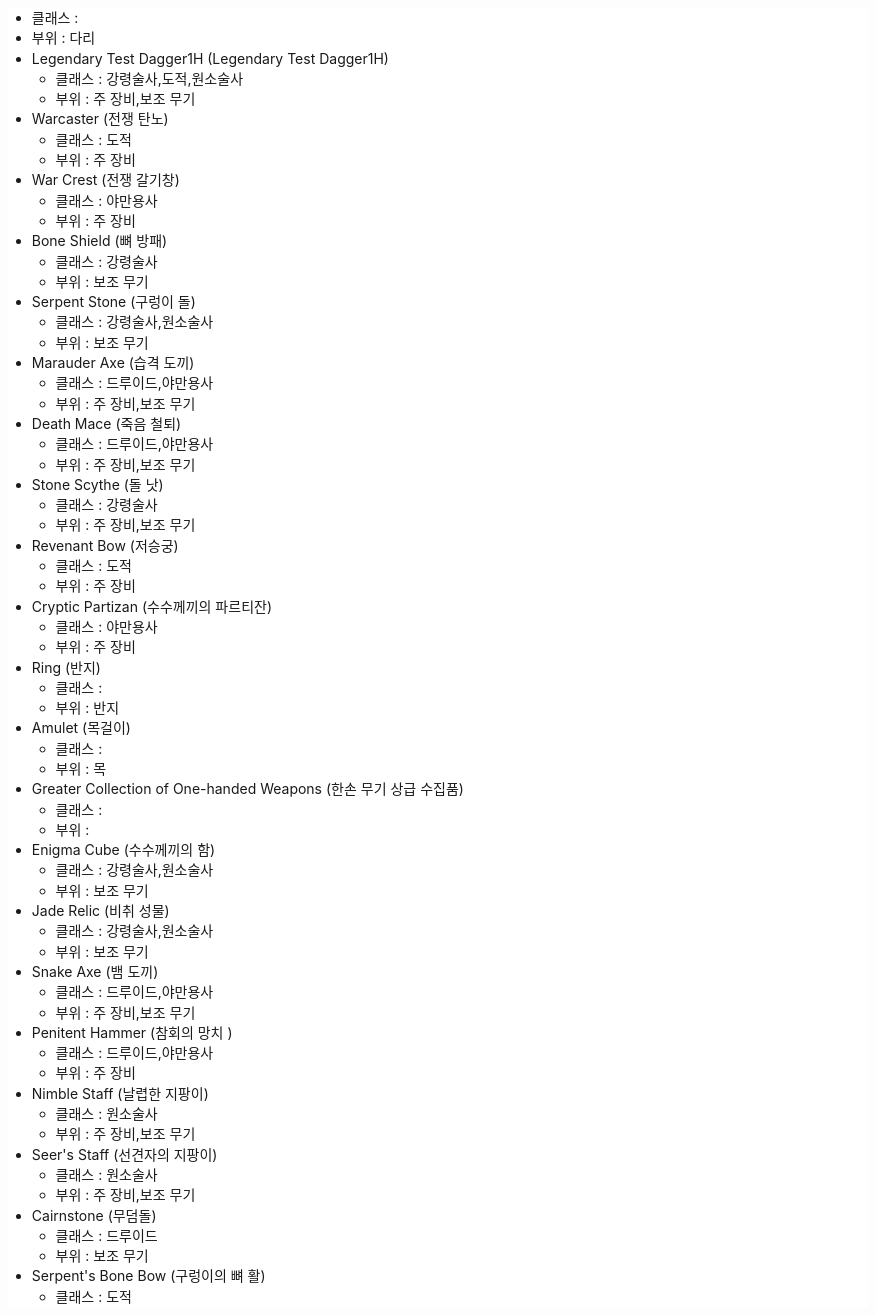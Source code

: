    - 클래스 : 
   - 부위 : 다리
 - Legendary Test Dagger1H (Legendary Test Dagger1H)
   - 클래스 : 강령술사,도적,원소술사
   - 부위 : 주 장비,보조 무기
 - Warcaster (전쟁 탄노)
   - 클래스 : 도적
   - 부위 : 주 장비
 - War Crest (전쟁 갈기창)
   - 클래스 : 야만용사
   - 부위 : 주 장비
 - Bone Shield (뼈 방패)
   - 클래스 : 강령술사
   - 부위 : 보조 무기
 - Serpent Stone (구렁이 돌)
   - 클래스 : 강령술사,원소술사
   - 부위 : 보조 무기
 - Marauder Axe (습격 도끼)
   - 클래스 : 드루이드,야만용사
   - 부위 : 주 장비,보조 무기
 - Death Mace (죽음 철퇴)
   - 클래스 : 드루이드,야만용사
   - 부위 : 주 장비,보조 무기
 - Stone Scythe (돌 낫)
   - 클래스 : 강령술사
   - 부위 : 주 장비,보조 무기
 - Revenant Bow (저승궁)
   - 클래스 : 도적
   - 부위 : 주 장비
 - Cryptic Partizan (수수께끼의 파르티잔)
   - 클래스 : 야만용사
   - 부위 : 주 장비
 - Ring (반지)
   - 클래스 : 
   - 부위 : 반지
 - Amulet (목걸이)
   - 클래스 : 
   - 부위 : 목
 - Greater Collection of One-handed Weapons (한손 무기 상급 수집품)
   - 클래스 : 
   - 부위 : 
 - Enigma Cube (수수께끼의 함)
   - 클래스 : 강령술사,원소술사
   - 부위 : 보조 무기
 - Jade Relic (비취 성물)
   - 클래스 : 강령술사,원소술사
   - 부위 : 보조 무기
 - Snake Axe (뱀 도끼)
   - 클래스 : 드루이드,야만용사
   - 부위 : 주 장비,보조 무기
 - Penitent Hammer  (참회의 망치 )
   - 클래스 : 드루이드,야만용사
   - 부위 : 주 장비
 - Nimble Staff (날렵한 지팡이)
   - 클래스 : 원소술사
   - 부위 : 주 장비,보조 무기
 - Seer's Staff (선견자의 지팡이)
   - 클래스 : 원소술사
   - 부위 : 주 장비,보조 무기
 - Cairnstone (무덤돌)
   - 클래스 : 드루이드
   - 부위 : 보조 무기
 - Serpent's Bone Bow (구렁이의 뼈 활)
   - 클래스 : 도적